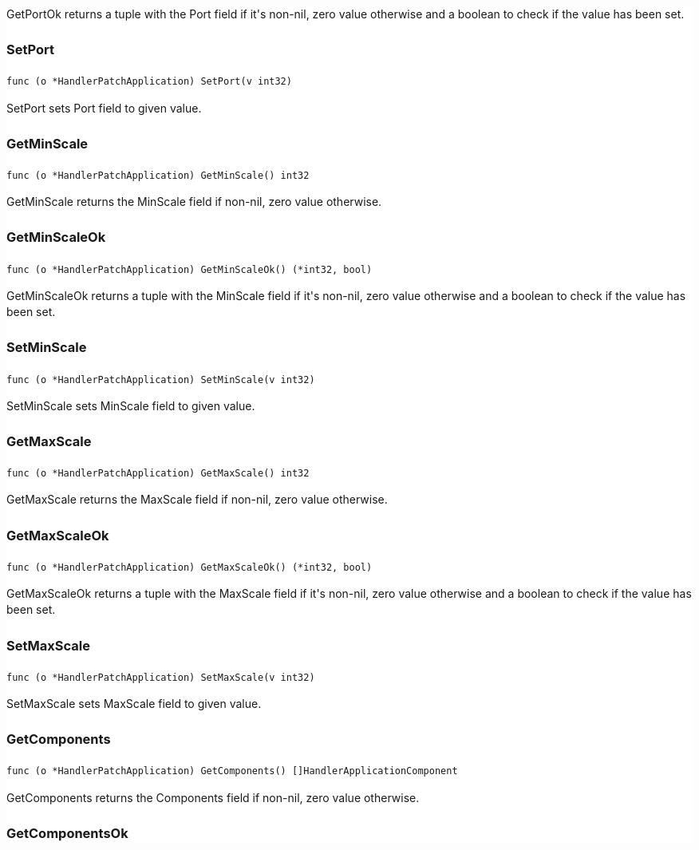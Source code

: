 GetPortOk returns a tuple with the Port field if it's non-nil, zero value otherwise
and a boolean to check if the value has been set.

### SetPort

`func (o *HandlerPatchApplication) SetPort(v int32)`

SetPort sets Port field to given value.


### GetMinScale

`func (o *HandlerPatchApplication) GetMinScale() int32`

GetMinScale returns the MinScale field if non-nil, zero value otherwise.

### GetMinScaleOk

`func (o *HandlerPatchApplication) GetMinScaleOk() (*int32, bool)`

GetMinScaleOk returns a tuple with the MinScale field if it's non-nil, zero value otherwise
and a boolean to check if the value has been set.

### SetMinScale

`func (o *HandlerPatchApplication) SetMinScale(v int32)`

SetMinScale sets MinScale field to given value.


### GetMaxScale

`func (o *HandlerPatchApplication) GetMaxScale() int32`

GetMaxScale returns the MaxScale field if non-nil, zero value otherwise.

### GetMaxScaleOk

`func (o *HandlerPatchApplication) GetMaxScaleOk() (*int32, bool)`

GetMaxScaleOk returns a tuple with the MaxScale field if it's non-nil, zero value otherwise
and a boolean to check if the value has been set.

### SetMaxScale

`func (o *HandlerPatchApplication) SetMaxScale(v int32)`

SetMaxScale sets MaxScale field to given value.


### GetComponents

`func (o *HandlerPatchApplication) GetComponents() []HandlerApplicationComponent`

GetComponents returns the Components field if non-nil, zero value otherwise.

### GetComponentsOk
